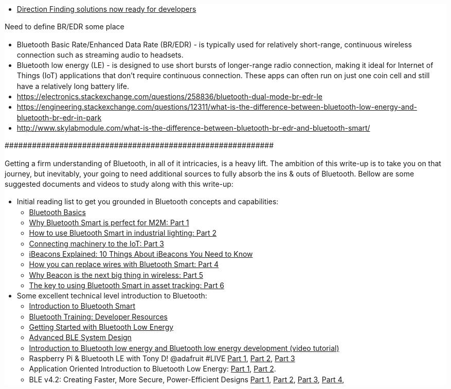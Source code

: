 * [Direction Finding solutions now ready for developers](https://blog.nordicsemi.com/getconnected/direction-finding-solutions-now-ready-for-developers)


Need to define BR/EDR some place
* Bluetooth Basic Rate/Enhanced Data Rate (BR/EDR) -  is typically used for relatively short-range, continuous wireless connection such as streaming audio to headsets.
* Bluetooth low energy (LE) - is designed to use short bursts of longer-range radio connection, making it ideal for Internet of Things (IoT) applications that don’t require continuous connection. These apps can often run on just one coin cell and still have a relatively long battery life.
* https://electronics.stackexchange.com/questions/258836/bluetooth-dual-mode-br-edr-le
* https://engineering.stackexchange.com/questions/12311/what-is-the-difference-between-bluetooth-low-energy-and-bluetooth-br-edr-in-park
* http://www.skylabmodule.com/what-is-the-difference-between-bluetooth-br-edr-and-bluetooth-smart/


###########################################################



Getting a firm understanding of Bluetooth, in all of it intricacies, is a heavy lift.
The ambition of this write-up is to take you on that journey,
but inevitably, your going to need additional sources to fully absorb the ins & outs of Bluetooth.
Bellow are some suggested documents and videos to study along with this write-up:

* Initial reading list to get you grounded in Bluetooth concepts and capabilities:
    * [Bluetooth Basics](https://learn.sparkfun.com/tutorials/bluetooth-basics/all)
    * [Why Bluetooth Smart is perfect for M2M: Part 1](https://www.ecnmag.com/blog/2014/12/why-bluetooth-smart-perfect-m2m)
    * [How to use Bluetooth Smart in industrial lighting: Part 2](https://www.ecnmag.com/blog/2014/12/how-use-bluetooth-smart-industrial-lighting)
    * [Connecting machinery to the IoT: Part 3](https://www.ecnmag.com/blog/2014/12/connecting-machinery-iot)
    * [iBeacons Explained: 10 Things About iBeacons You Need to Know](https://www.youtube.com/watch?v=L44m7otNI7o&t=4s)
    * [How you can replace wires with Bluetooth Smart: Part 4](https://www.ecnmag.com/blog/2014/12/how-you-can-replace-wires-bluetooth-smart)
    * [Why Beacon is the next big thing in wireless: Part 5](https://www.ecnmag.com/blog/2014/12/why-beacon-next-big-thing-wireless)
    * [The key to using Bluetooth Smart in asset tracking: Part 6](https://www.ecnmag.com/blog/2015/01/key-using-bluetooth-smart-asset-tracking)
* Some excellent technical level introduction to Bluetooth:
    * [Introduction to Bluetooth Smart](https://www.csrsupport.com/download/49793/CS-327738-RP-2-Training%20and%20Tutorials%20-%20Introduction%20to%20Bluetooth%20Smart.pdf)
    * [Bluetooth Training: Developer Resources](https://www.bluetooth.com/develop-with-bluetooth/developer-resources-tools/developer-training-videos)
    * [Getting Started with Bluetooth Low Energy](https://www.youtube.com/watch?v=JpIooW_xHIU)
    * [Advanced BLE System Design](https://tinkerer.us/qualifications/Cypress/Advanced_BLE_System_Design.pdf)
    * [Introduction to Bluetooth low energy and Bluetooth low energy development (video tutorial)](https://devzone.nordicsemi.com/tutorials/37/)
    * Raspberry Pi & Bluetooth LE with Tony D! @adafruit #LIVE
[Part 1](https://www.youtube.com/watch?v=5fQR2PHMDWE),
[Part 2](https://www.youtube.com/watch?v=sP0MjQDv2N4),
[Part 3](https://www.youtube.com/watch?v=wKZaYKavJsQ)
    * Application Oriented Introduction to Bluetooth Low Energy:
[Part 1](https://devzone.nordicsemi.com/tutorials/37/),
[Part 2](https://devzone.nordicsemi.com/tutorials/37/).
    * BLE v4.2: Creating Faster, More Secure, Power-Efficient Designs
[Part 1](http://www.electronicdesign.com/communications/ble-v42-creating-faster-more-secure-power-efficient-designs-part-1),
[Part 2](http://www.electronicdesign.com/communications/ble-v42-creating-faster-more-secure-power-efficient-designs-part-2),
[Part 3](http://www.electronicdesign.com/communications/ble-v42-creating-faster-more-secure-power-efficient-designs-part-3),
[Part 4](http://www.electronicdesign.com/communications/ble-v42-creating-faster-more-secure-power-efficient-designs-part-4),